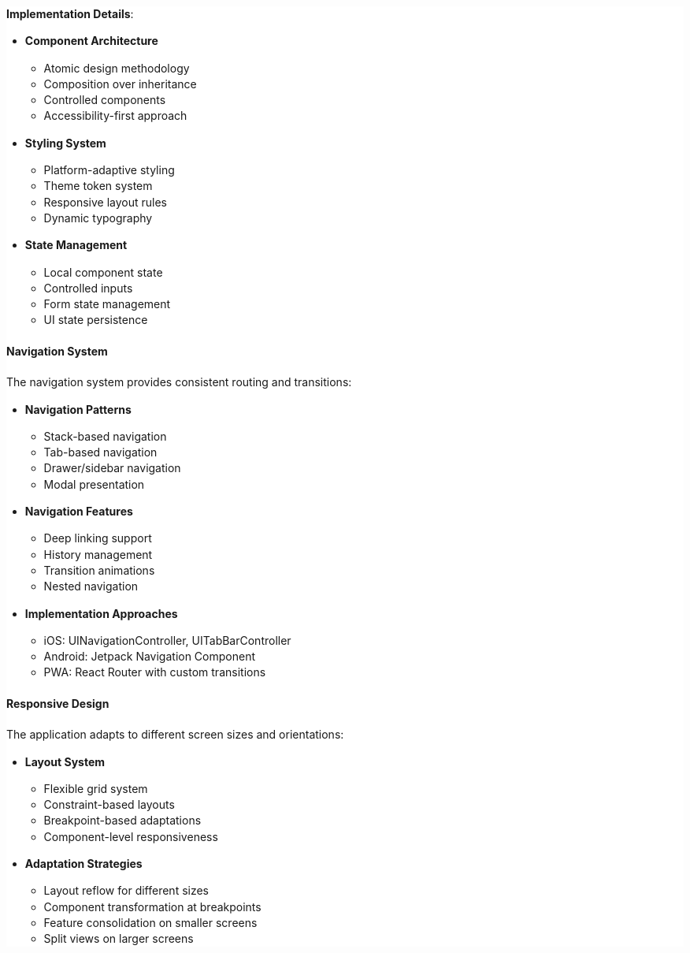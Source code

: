**Implementation Details**:

- **Component Architecture**
  - Atomic design methodology
  - Composition over inheritance
  - Controlled components
  - Accessibility-first approach

- **Styling System**
  - Platform-adaptive styling
  - Theme token system
  - Responsive layout rules
  - Dynamic typography

- **State Management**
  - Local component state
  - Controlled inputs
  - Form state management
  - UI state persistence

#### Navigation System

The navigation system provides consistent routing and transitions:

- **Navigation Patterns**
  - Stack-based navigation
  - Tab-based navigation
  - Drawer/sidebar navigation
  - Modal presentation

- **Navigation Features**
  - Deep linking support
  - History management
  - Transition animations
  - Nested navigation

- **Implementation Approaches**
  - iOS: UINavigationController, UITabBarController
  - Android: Jetpack Navigation Component
  - PWA: React Router with custom transitions

#### Responsive Design

The application adapts to different screen sizes and orientations:

- **Layout System**
  - Flexible grid system
  - Constraint-based layouts
  - Breakpoint-based adaptations
  - Component-level responsiveness

- **Adaptation Strategies**
  - Layout reflow for different sizes
  - Component transformation at breakpoints
  - Feature consolidation on smaller screens
  - Split views on larger screens

